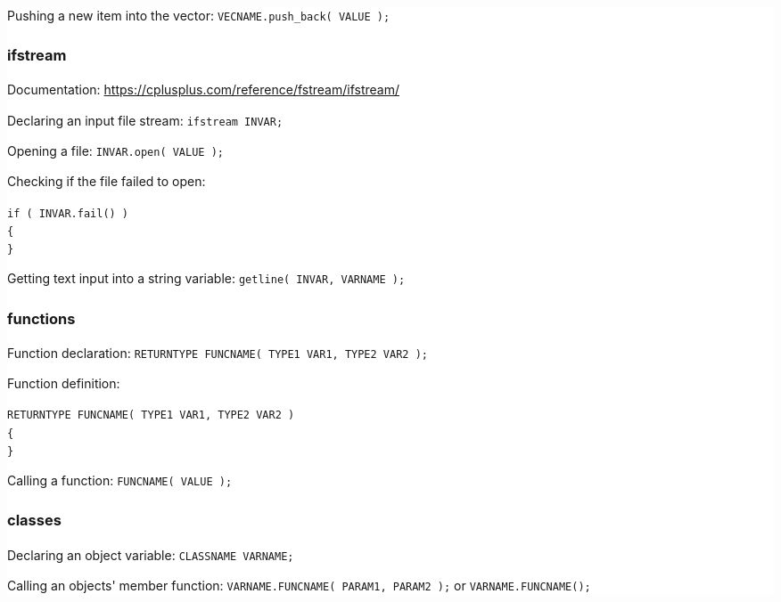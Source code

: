 Pushing a new item into the vector:
`VECNAME.push_back( VALUE );`


### ifstream
Documentation: https://cplusplus.com/reference/fstream/ifstream/

Declaring an input file stream:
`ifstream INVAR;`

Opening a file:
`INVAR.open( VALUE );`

Checking if the file failed to open:
```
if ( INVAR.fail() )
{
}
```

Getting text input into a string variable:
`getline( INVAR, VARNAME );`


### functions
Function declaration:
`RETURNTYPE FUNCNAME( TYPE1 VAR1, TYPE2 VAR2 );`

Function definition:
```
RETURNTYPE FUNCNAME( TYPE1 VAR1, TYPE2 VAR2 )
{
}
```

Calling a function:
`FUNCNAME( VALUE );`


### classes
Declaring an object variable:
`CLASSNAME VARNAME;`

Calling an objects' member function:
`VARNAME.FUNCNAME( PARAM1, PARAM2 );`
or
`VARNAME.FUNCNAME();`

